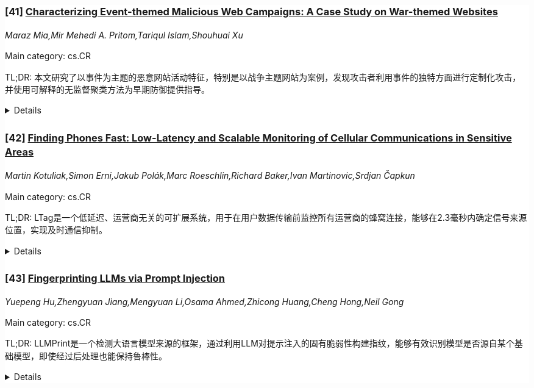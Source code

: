 
### [41] [Characterizing Event-themed Malicious Web Campaigns: A Case Study on War-themed Websites](https://arxiv.org/abs/2509.25410)
*Maraz Mia,Mir Mehedi A. Pritom,Tariqul Islam,Shouhuai Xu*

Main category: cs.CR

TL;DR: 本文研究了以事件为主题的恶意网站活动特征，特别是以战争主题网站为案例，发现攻击者利用事件的独特方面进行定制化攻击，并使用可解释的无监督聚类方法为早期防御提供指导。


<details><summary>Details</summary></details>


### [42] [Finding Phones Fast: Low-Latency and Scalable Monitoring of Cellular Communications in Sensitive Areas](https://arxiv.org/abs/2509.25430)
*Martin Kotuliak,Simon Erni,Jakub Polák,Marc Roeschlin,Richard Baker,Ivan Martinovic,Srdjan Čapkun*

Main category: cs.CR

TL;DR: LTag是一个低延迟、运营商无关的可扩展系统，用于在用户数据传输前监控所有运营商的蜂窝连接，能够在2.3毫秒内确定信号来源位置，实现及时通信抑制。


<details><summary>Details</summary></details>


### [43] [Fingerprinting LLMs via Prompt Injection](https://arxiv.org/abs/2509.25448)
*Yuepeng Hu,Zhengyuan Jiang,Mengyuan Li,Osama Ahmed,Zhicong Huang,Cheng Hong,Neil Gong*

Main category: cs.CR

TL;DR: LLMPrint是一个检测大语言模型来源的框架，通过利用LLM对提示注入的固有脆弱性构建指纹，能够有效识别模型是否源自某个基础模型，即使经过后处理也能保持鲁棒性。


<details>
  <summary>Details</summary>
Motivation: 现有模型来源检测方法存在两个主要局限：需要在发布前嵌入信号（对已发布模型不可行），或使用手工/随机提示比较输出（对后处理不鲁棒）。

Method: 通过优化指纹提示来强制一致的token偏好，构建既对基础模型唯一又对后处理鲁棒的指纹，并开发适用于灰盒和黑盒场景的统一验证程序。

Result: 在5个基础模型和约700个后训练或量化变体上的评估显示，LLMPrint实现了高真阳性率，同时保持假阳性率接近零。

Conclusion: LLMPrint提供了一种有效的模型来源检测方法，能够克服现有方法的局限性，在多种后处理场景下保持鲁棒性能。

Abstract: Large language models (LLMs) are often modified after release through
